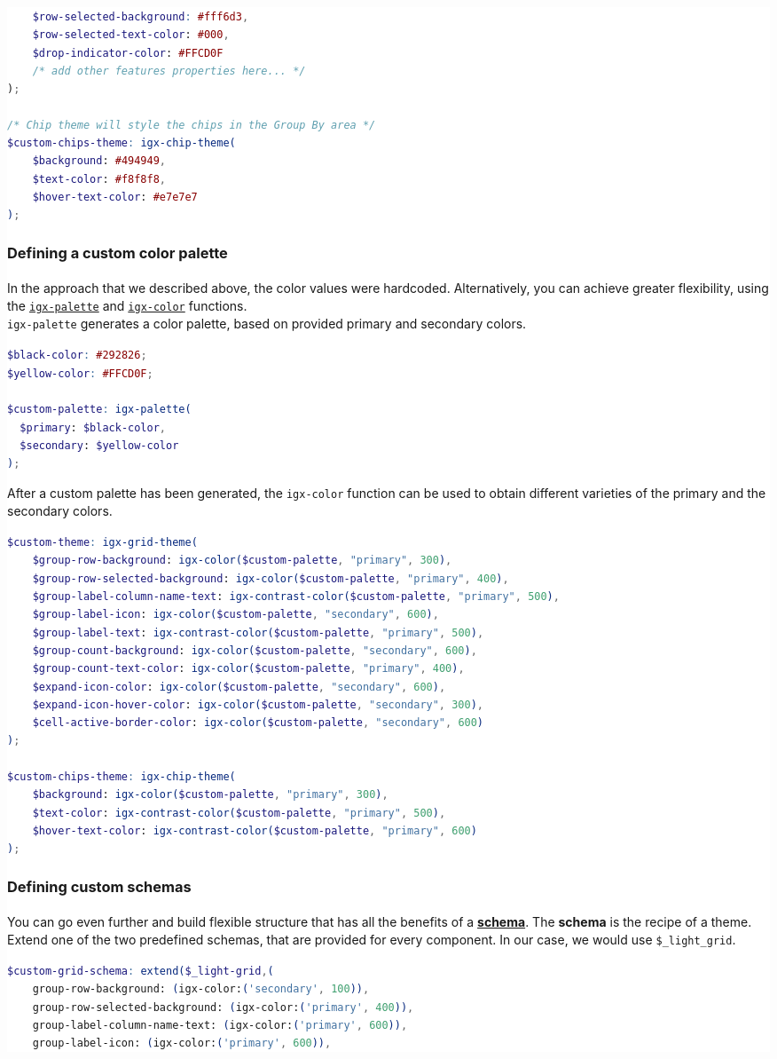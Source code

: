 ```scss
    $row-selected-background: #fff6d3,
    $row-selected-text-color: #000,
    $drop-indicator-color: #FFCD0F
    /* add other features properties here... */
);

/* Chip theme will style the chips in the Group By area */
$custom-chips-theme: igx-chip-theme(
    $background: #494949,
    $text-color: #f8f8f8,
    $hover-text-color: #e7e7e7
);
```

### Defining a custom color palette

In the approach that we described above, the color values were hardcoded. Alternatively, you can achieve greater flexibility, using the [`igx-palette`]({environment:sassApiUrl}/index.html#function-igx-palette) and [`igx-color`]({environment:sassApiUrl}/index.html#function-igx-color) functions.   
`igx-palette` generates a color palette, based on provided primary and secondary colors.  

```scss
$black-color: #292826;
$yellow-color: #FFCD0F;

$custom-palette: igx-palette(
  $primary: $black-color,
  $secondary: $yellow-color
);
```
After a custom palette has been generated, the `igx-color` function can be used to obtain different varieties of the primary and the secondary colors. 
  
```scss
$custom-theme: igx-grid-theme(
    $group-row-background: igx-color($custom-palette, "primary", 300),
    $group-row-selected-background: igx-color($custom-palette, "primary", 400),
    $group-label-column-name-text: igx-contrast-color($custom-palette, "primary", 500),
    $group-label-icon: igx-color($custom-palette, "secondary", 600),
    $group-label-text: igx-contrast-color($custom-palette, "primary", 500),
    $group-count-background: igx-color($custom-palette, "secondary", 600),
    $group-count-text-color: igx-color($custom-palette, "primary", 400),
    $expand-icon-color: igx-color($custom-palette, "secondary", 600),
    $expand-icon-hover-color: igx-color($custom-palette, "secondary", 300),
    $cell-active-border-color: igx-color($custom-palette, "secondary", 600)
);

$custom-chips-theme: igx-chip-theme(
    $background: igx-color($custom-palette, "primary", 300),
    $text-color: igx-contrast-color($custom-palette, "primary", 500),
    $hover-text-color: igx-contrast-color($custom-palette, "primary", 600)
);
```
### Defining custom schemas
You can go even further and build flexible structure that has all the benefits of a [**schema**](../themes/sass/schemas.md). The **schema** is the recipe of a theme. 
Extend one of the two predefined schemas, that are provided for every component. In our case, we would use `$_light_grid`.   
```scss
$custom-grid-schema: extend($_light-grid,(
    group-row-background: (igx-color:('secondary', 100)),
    group-row-selected-background: (igx-color:('primary', 400)),
    group-label-column-name-text: (igx-color:('primary', 600)),
    group-label-icon: (igx-color:('primary', 600)),
```